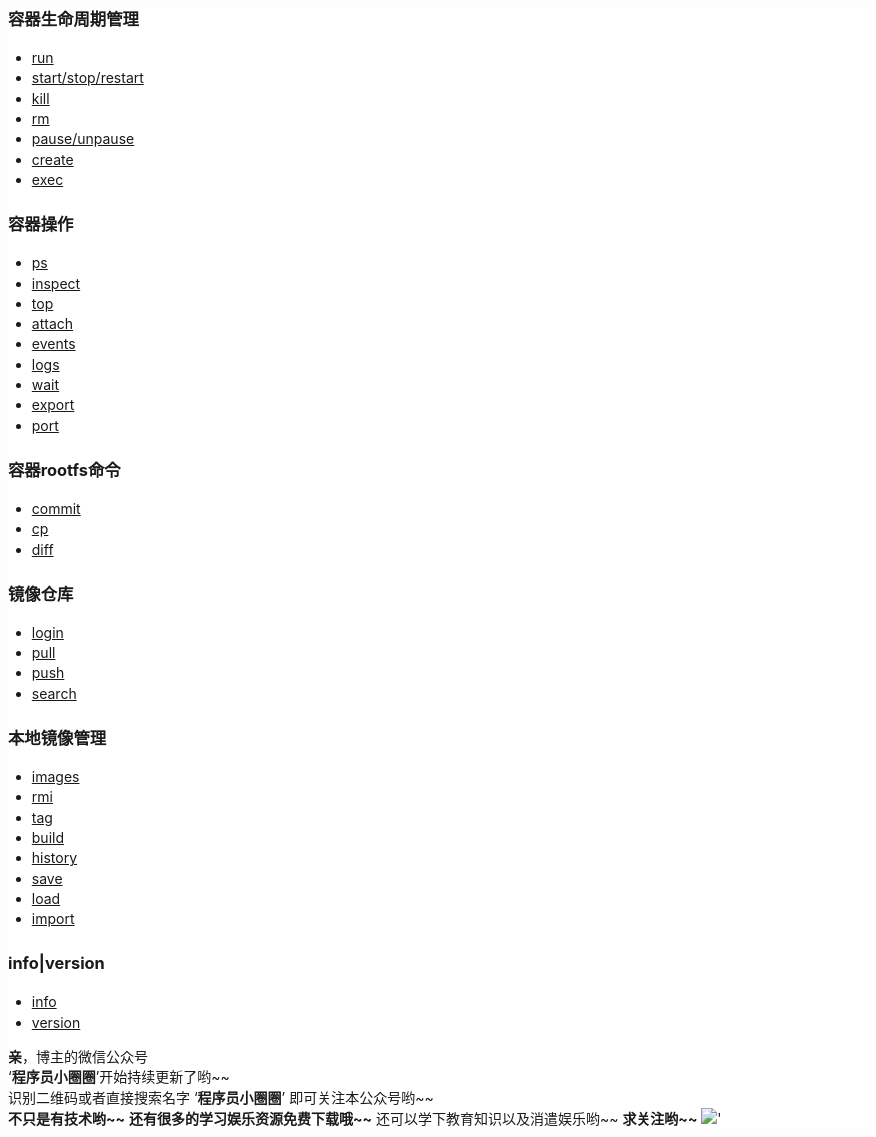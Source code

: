 ### 容器生命周期管理

*   [run](https://www.runoob.com/docker/docker-run-command.html)
*   [start/stop/restart](https://www.runoob.com/docker/docker-start-stop-restart-command.html)
*   [kill](https://www.runoob.com/docker/docker-kill-command.html)
*   [rm](https://www.runoob.com/docker/docker-rm-command.html)
*   [pause/unpause](https://www.runoob.com/docker/docker-pause-unpause-command.html)
*   [create](https://www.runoob.com/docker/docker-create-command.html)
*   [exec](https://www.runoob.com/docker/docker-exec-command.html)

### 容器操作

*   [ps](https://www.runoob.com/docker/docker-ps-command.html)
*   [inspect](https://www.runoob.com/docker/docker-inspect-command.html)
*   [top](https://www.runoob.com/docker/docker-top-command.html)
*   [attach](https://www.runoob.com/docker/docker-attach-command.html)
*   [events](https://www.runoob.com/docker/docker-events-command.html)
*   [logs](https://www.runoob.com/docker/docker-logs-command.html)
*   [wait](https://www.runoob.com/docker/docker-wait-command.html)
*   [export](https://www.runoob.com/docker/docker-export-command.html)
*   [port](https://www.runoob.com/docker/docker-port-command.html)

### 容器rootfs命令

*   [commit](https://www.runoob.com/docker/docker-commit-command.html)
*   [cp](https://www.runoob.com/docker/docker-cp-command.html)
*   [diff](https://www.runoob.com/docker/docker-diff-command.html)

### 镜像仓库

*   [login](https://www.runoob.com/docker/docker-login-command.html)
*   [pull](https://www.runoob.com/docker/docker-pull-command.html)
*   [push](https://www.runoob.com/docker/docker-push-command.html)
*   [search](https://www.runoob.com/docker/docker-search-command.html)

### 本地镜像管理

*   [images](https://www.runoob.com/docker/docker-images-command.html)
*   [rmi](https://www.runoob.com/docker/docker-rmi-command.html)
*   [tag](https://www.runoob.com/docker/docker-tag-command.html)
*   [build](https://www.runoob.com/docker/docker-build-command.html)
*   [history](https://www.runoob.com/docker/docker-history-command.html)
*   [save](https://www.runoob.com/docker/docker-save-command.html)
*   [load](https://www.runoob.com/docker/docker-load-command.html)
*   [import](https://www.runoob.com/docker/docker-import-command.html)

### info|version

*   [info](https://www.runoob.com/docker/docker-info-command.html)
*   [version](https://www.runoob.com/docker/docker-version-command.html)


 **亲**，博主的微信公众号   
 ‘**程序员小圈圈**’开始持续更新了哟~~   
 识别二维码或者直接搜索名字  ‘**程序员小圈圈**’   即可关注本公众号哟~~   
 **不只是有技术哟~~** 
  **还有很多的学习娱乐资源免费下载哦~~** 
  还可以学下教育知识以及消遣娱乐哟~~
  **求关注哟~~**     ![](https://www.zhangruibin.com/upload/2019/08/6re5uggg4khmtrrit534ubh759.png)'

